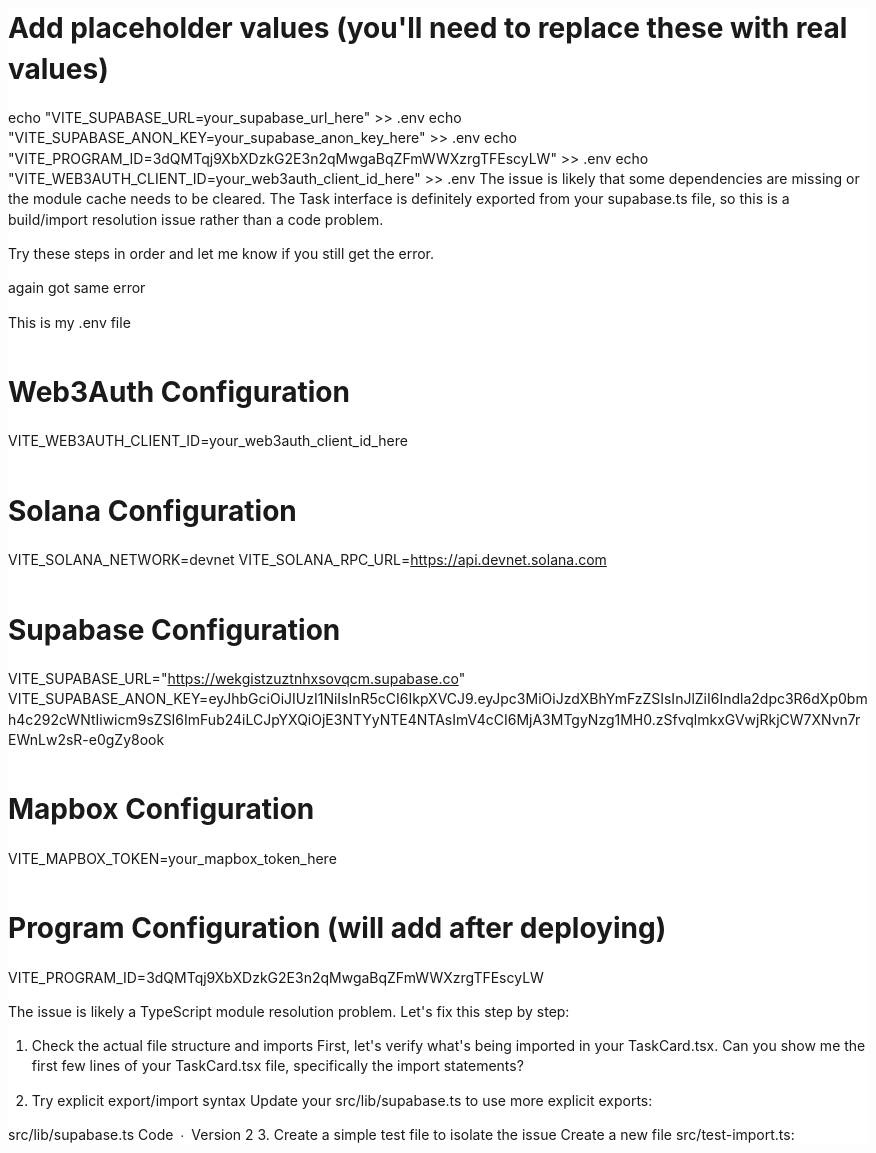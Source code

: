 # Add placeholder values (you'll need to replace these with real values)
echo "VITE_SUPABASE_URL=your_supabase_url_here" >> .env
echo "VITE_SUPABASE_ANON_KEY=your_supabase_anon_key_here" >> .env
echo "VITE_PROGRAM_ID=3dQMTqj9XbXDzkG2E3n2qMwgaBqZFmWWXzrgTFEscyLW" >> .env
echo "VITE_WEB3AUTH_CLIENT_ID=your_web3auth_client_id_here" >> .env
The issue is likely that some dependencies are missing or the module cache needs to be cleared. The Task interface is definitely exported from your supabase.ts file, so this is a build/import resolution issue rather than a code problem.

Try these steps in order and let me know if you still get the error.

again got same error 

This is my .env file 

# Web3Auth Configuration
VITE_WEB3AUTH_CLIENT_ID=your_web3auth_client_id_here

# Solana Configuration  
VITE_SOLANA_NETWORK=devnet
VITE_SOLANA_RPC_URL=https://api.devnet.solana.com

# Supabase Configuration
VITE_SUPABASE_URL="https://wekgistzuztnhxsovqcm.supabase.co"
VITE_SUPABASE_ANON_KEY=eyJhbGciOiJIUzI1NiIsInR5cCI6IkpXVCJ9.eyJpc3MiOiJzdXBhYmFzZSIsInJlZiI6Indla2dpc3R6dXp0bmh4c292cWNtIiwicm9sZSI6ImFub24iLCJpYXQiOjE3NTYyNTE4NTAsImV4cCI6MjA3MTgyNzg1MH0.zSfvqlmkxGVwjRkjCW7XNvn7rEWnLw2sR-e0gZy8ook

# Mapbox Configuration
VITE_MAPBOX_TOKEN=your_mapbox_token_here

# Program Configuration (will add after deploying)
VITE_PROGRAM_ID=3dQMTqj9XbXDzkG2E3n2qMwgaBqZFmWWXzrgTFEscyLW

The issue is likely a TypeScript module resolution problem. Let's fix this step by step:

1. Check the actual file structure and imports
First, let's verify what's being imported in your TaskCard.tsx. Can you show me the first few lines of your TaskCard.tsx file, specifically the import statements?

2. Try explicit export/import syntax
Update your src/lib/supabase.ts to use more explicit exports:


src/lib/supabase.ts
Code ∙ Version 2 
3. Create a simple test file to isolate the issue
Create a new file src/test-import.ts:
